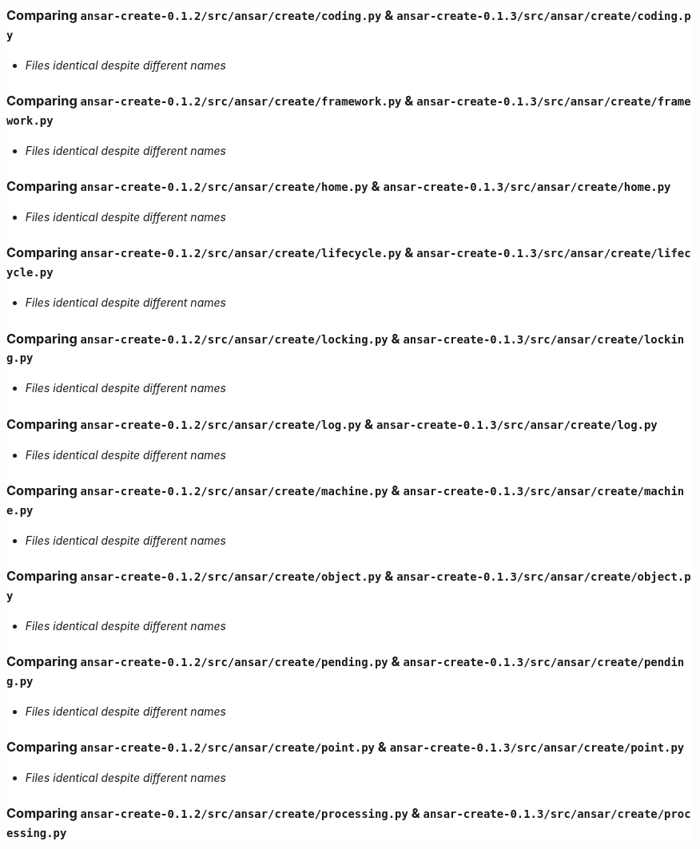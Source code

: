 ### Comparing `ansar-create-0.1.2/src/ansar/create/coding.py` & `ansar-create-0.1.3/src/ansar/create/coding.py`

 * *Files identical despite different names*

### Comparing `ansar-create-0.1.2/src/ansar/create/framework.py` & `ansar-create-0.1.3/src/ansar/create/framework.py`

 * *Files identical despite different names*

### Comparing `ansar-create-0.1.2/src/ansar/create/home.py` & `ansar-create-0.1.3/src/ansar/create/home.py`

 * *Files identical despite different names*

### Comparing `ansar-create-0.1.2/src/ansar/create/lifecycle.py` & `ansar-create-0.1.3/src/ansar/create/lifecycle.py`

 * *Files identical despite different names*

### Comparing `ansar-create-0.1.2/src/ansar/create/locking.py` & `ansar-create-0.1.3/src/ansar/create/locking.py`

 * *Files identical despite different names*

### Comparing `ansar-create-0.1.2/src/ansar/create/log.py` & `ansar-create-0.1.3/src/ansar/create/log.py`

 * *Files identical despite different names*

### Comparing `ansar-create-0.1.2/src/ansar/create/machine.py` & `ansar-create-0.1.3/src/ansar/create/machine.py`

 * *Files identical despite different names*

### Comparing `ansar-create-0.1.2/src/ansar/create/object.py` & `ansar-create-0.1.3/src/ansar/create/object.py`

 * *Files identical despite different names*

### Comparing `ansar-create-0.1.2/src/ansar/create/pending.py` & `ansar-create-0.1.3/src/ansar/create/pending.py`

 * *Files identical despite different names*

### Comparing `ansar-create-0.1.2/src/ansar/create/point.py` & `ansar-create-0.1.3/src/ansar/create/point.py`

 * *Files identical despite different names*

### Comparing `ansar-create-0.1.2/src/ansar/create/processing.py` & `ansar-create-0.1.3/src/ansar/create/processing.py`

